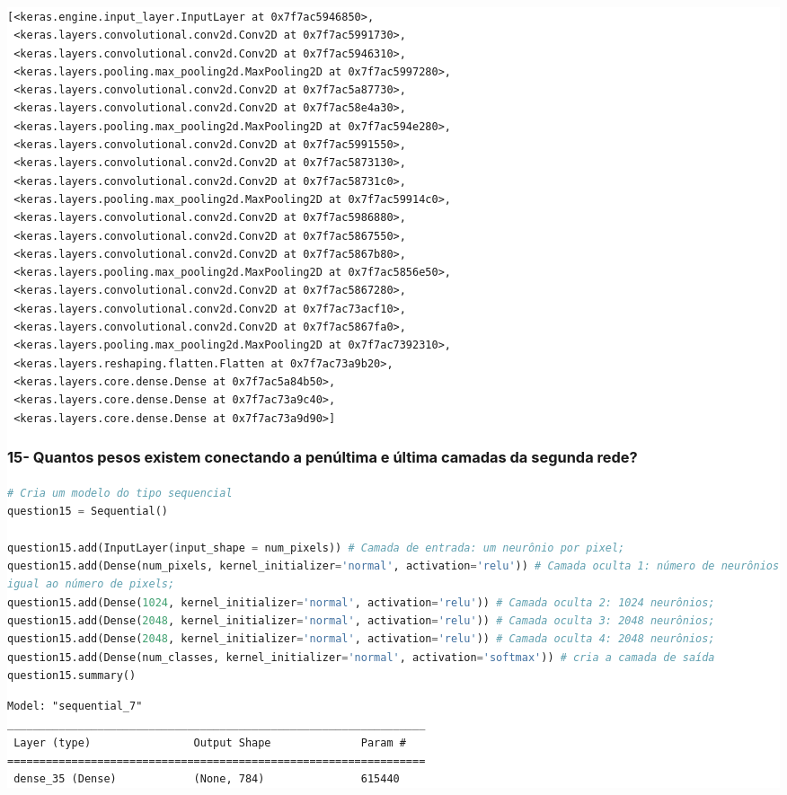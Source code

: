 


    [<keras.engine.input_layer.InputLayer at 0x7f7ac5946850>,
     <keras.layers.convolutional.conv2d.Conv2D at 0x7f7ac5991730>,
     <keras.layers.convolutional.conv2d.Conv2D at 0x7f7ac5946310>,
     <keras.layers.pooling.max_pooling2d.MaxPooling2D at 0x7f7ac5997280>,
     <keras.layers.convolutional.conv2d.Conv2D at 0x7f7ac5a87730>,
     <keras.layers.convolutional.conv2d.Conv2D at 0x7f7ac58e4a30>,
     <keras.layers.pooling.max_pooling2d.MaxPooling2D at 0x7f7ac594e280>,
     <keras.layers.convolutional.conv2d.Conv2D at 0x7f7ac5991550>,
     <keras.layers.convolutional.conv2d.Conv2D at 0x7f7ac5873130>,
     <keras.layers.convolutional.conv2d.Conv2D at 0x7f7ac58731c0>,
     <keras.layers.pooling.max_pooling2d.MaxPooling2D at 0x7f7ac59914c0>,
     <keras.layers.convolutional.conv2d.Conv2D at 0x7f7ac5986880>,
     <keras.layers.convolutional.conv2d.Conv2D at 0x7f7ac5867550>,
     <keras.layers.convolutional.conv2d.Conv2D at 0x7f7ac5867b80>,
     <keras.layers.pooling.max_pooling2d.MaxPooling2D at 0x7f7ac5856e50>,
     <keras.layers.convolutional.conv2d.Conv2D at 0x7f7ac5867280>,
     <keras.layers.convolutional.conv2d.Conv2D at 0x7f7ac73acf10>,
     <keras.layers.convolutional.conv2d.Conv2D at 0x7f7ac5867fa0>,
     <keras.layers.pooling.max_pooling2d.MaxPooling2D at 0x7f7ac7392310>,
     <keras.layers.reshaping.flatten.Flatten at 0x7f7ac73a9b20>,
     <keras.layers.core.dense.Dense at 0x7f7ac5a84b50>,
     <keras.layers.core.dense.Dense at 0x7f7ac73a9c40>,
     <keras.layers.core.dense.Dense at 0x7f7ac73a9d90>]



### 15- Quantos pesos existem conectando a penúltima e última camadas da segunda rede?


```python
# Cria um modelo do tipo sequencial
question15 = Sequential()

question15.add(InputLayer(input_shape = num_pixels)) # Camada de entrada: um neurônio por pixel;
question15.add(Dense(num_pixels, kernel_initializer='normal', activation='relu')) # Camada oculta 1: número de neurônios igual ao número de pixels;
question15.add(Dense(1024, kernel_initializer='normal', activation='relu')) # Camada oculta 2: 1024 neurônios;
question15.add(Dense(2048, kernel_initializer='normal', activation='relu')) # Camada oculta 3: 2048 neurônios;
question15.add(Dense(2048, kernel_initializer='normal', activation='relu')) # Camada oculta 4: 2048 neurônios;
question15.add(Dense(num_classes, kernel_initializer='normal', activation='softmax')) # cria a camada de saída
question15.summary()
```

    Model: "sequential_7"
    _________________________________________________________________
     Layer (type)                Output Shape              Param #   
    =================================================================
     dense_35 (Dense)            (None, 784)               615440    
                                                                     